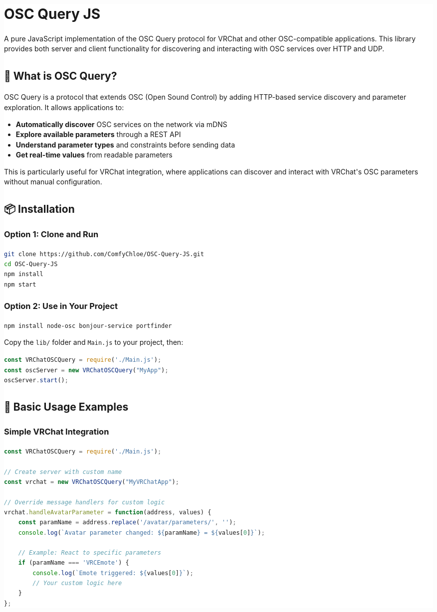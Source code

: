 # OSC Query JS

A pure JavaScript implementation of the OSC Query protocol for VRChat and other OSC-compatible applications. This library provides both server and client functionality for discovering and interacting with OSC services over HTTP and UDP.

## 🚀 What is OSC Query?

OSC Query is a protocol that extends OSC (Open Sound Control) by adding HTTP-based service discovery and parameter exploration. It allows applications to:

- **Automatically discover** OSC services on the network via mDNS
- **Explore available parameters** through a REST API
- **Understand parameter types** and constraints before sending data
- **Get real-time values** from readable parameters

This is particularly useful for VRChat integration, where applications can discover and interact with VRChat's OSC parameters without manual configuration.

## 📦 Installation

### Option 1: Clone and Run
```bash
git clone https://github.com/ComfyChloe/OSC-Query-JS.git
cd OSC-Query-JS
npm install
npm start
```

### Option 2: Use in Your Project
```bash
npm install node-osc bonjour-service portfinder
```

Copy the `lib/` folder and `Main.js` to your project, then:

```javascript
const VRChatOSCQuery = require('./Main.js');
const oscServer = new VRChatOSCQuery("MyApp");
oscServer.start();
```

## 🎯 Basic Usage Examples

### Simple VRChat Integration

```javascript
const VRChatOSCQuery = require('./Main.js');

// Create server with custom name
const vrchat = new VRChatOSCQuery("MyVRChatApp");

// Override message handlers for custom logic
vrchat.handleAvatarParameter = function(address, values) {
    const paramName = address.replace('/avatar/parameters/', '');
    console.log(`Avatar parameter changed: ${paramName} = ${values[0]}`);
    
    // Example: React to specific parameters
    if (paramName === 'VRCEmote') {
        console.log(`Emote triggered: ${values[0]}`);
        // Your custom logic here
    }
};

```
